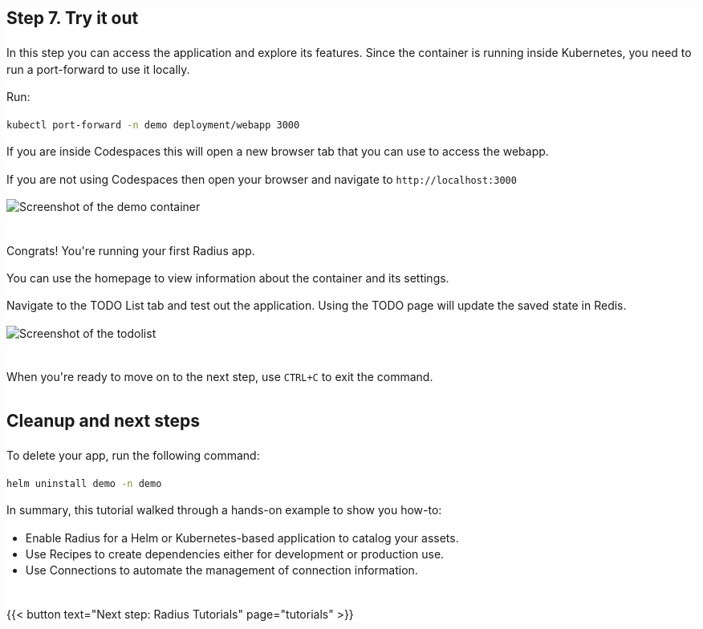 ## Step 7. Try it out

In this step you can access the application and explore its features. Since the container is running inside Kubernetes, you need to run a port-forward to use it locally.

Run:

```bash
kubectl port-forward -n demo deployment/webapp 3000
```

If you are inside Codespaces this will open a new browser tab that you can use to access the webapp. 

If you are not using Codespaces then open your browser and navigate to `http://localhost:3000`

<img src="./demo-with-redis-screenshot.png" alt="Screenshot of the demo container" width=500>
<br /><br />

Congrats! You're running your first Radius app.

You can use the homepage to view information about the container and its settings.

Navigate to the TODO List tab and test out the application. Using the TODO page will update the saved state in Redis.

<img src="./demo-with-todolist.png" alt="Screenshot of the todolist" width=500>
<br /><br />

When you're ready to move on to the next step, use `CTRL+C` to exit the command.

## Cleanup and next steps

To delete your app, run the following command:

```bash
helm uninstall demo -n demo
```

In summary, this tutorial walked through a hands-on example to show you how-to:

- Enable Radius for a Helm or Kubernetes-based application to catalog your assets.
- Use Recipes to create dependencies either for development or production use.
- Use Connections to automate the management of connection information.

<br>
{{< button text="Next step: Radius Tutorials" page="tutorials" >}}
